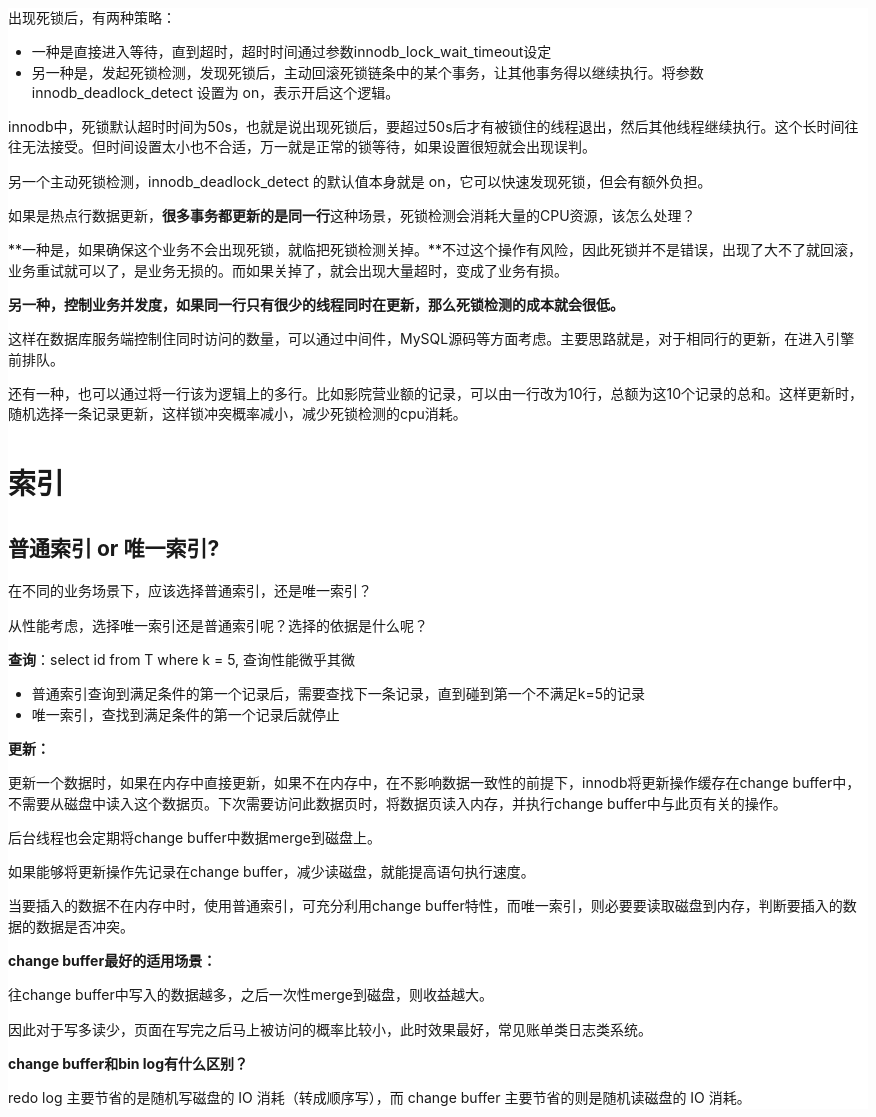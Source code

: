 出现死锁后，有两种策略：

- 一种是直接进入等待，直到超时，超时时间通过参数innodb_lock_wait_timeout设定
- 另一种是，发起死锁检测，发现死锁后，主动回滚死锁链条中的某个事务，让其他事务得以继续执行。将参数 innodb_deadlock_detect 设置为 on，表示开启这个逻辑。

innodb中，死锁默认超时时间为50s，也就是说出现死锁后，要超过50s后才有被锁住的线程退出，然后其他线程继续执行。这个长时间往往无法接受。但时间设置太小也不合适，万一就是正常的锁等待，如果设置很短就会出现误判。

另一个主动死锁检测，innodb_deadlock_detect 的默认值本身就是 on，它可以快速发现死锁，但会有额外负担。

如果是热点行数据更新，**很多事务都更新的是同一行**这种场景，死锁检测会消耗大量的CPU资源，该怎么处理？

**一种是，如果确保这个业务不会出现死锁，就临把死锁检测关掉。**不过这个操作有风险，因此死锁并不是错误，出现了大不了就回滚，业务重试就可以了，是业务无损的。而如果关掉了，就会出现大量超时，变成了业务有损。

**另一种，控制业务并发度，如果同一行只有很少的线程同时在更新，那么死锁检测的成本就会很低。**

这样在数据库服务端控制住同时访问的数量，可以通过中间件，MySQL源码等方面考虑。主要思路就是，对于相同行的更新，在进入引擎前排队。

还有一种，也可以通过将一行该为逻辑上的多行。比如影院营业额的记录，可以由一行改为10行，总额为这10个记录的总和。这样更新时，随机选择一条记录更新，这样锁冲突概率减小，减少死锁检测的cpu消耗。



# 索引

## 普通索引 or 唯一索引?

在不同的业务场景下，应该选择普通索引，还是唯一索引？

从性能考虑，选择唯一索引还是普通索引呢？选择的依据是什么呢？

**查询**：select id from T where k = 5, 查询性能微乎其微

- 普通索引查询到满足条件的第一个记录后，需要查找下一条记录，直到碰到第一个不满足k=5的记录
- 唯一索引，查找到满足条件的第一个记录后就停止

**更新：**

更新一个数据时，如果在内存中直接更新，如果不在内存中，在不影响数据一致性的前提下，innodb将更新操作缓存在change buffer中，不需要从磁盘中读入这个数据页。下次需要访问此数据页时，将数据页读入内存，并执行change buffer中与此页有关的操作。

后台线程也会定期将change buffer中数据merge到磁盘上。

如果能够将更新操作先记录在change buffer，减少读磁盘，就能提高语句执行速度。





当要插入的数据不在内存中时，使用普通索引，可充分利用change buffer特性，而唯一索引，则必要要读取磁盘到内存，判断要插入的数据的数据是否冲突。

**change buffer最好的适用场景：**

往change buffer中写入的数据越多，之后一次性merge到磁盘，则收益越大。

因此对于写多读少，页面在写完之后马上被访问的概率比较小，此时效果最好，常见账单类日志类系统。

**change buffer和bin log有什么区别？**

redo log 主要节省的是随机写磁盘的 IO 消耗（转成顺序写），而 change buffer 主要节省的则是随机读磁盘的 IO 消耗。


